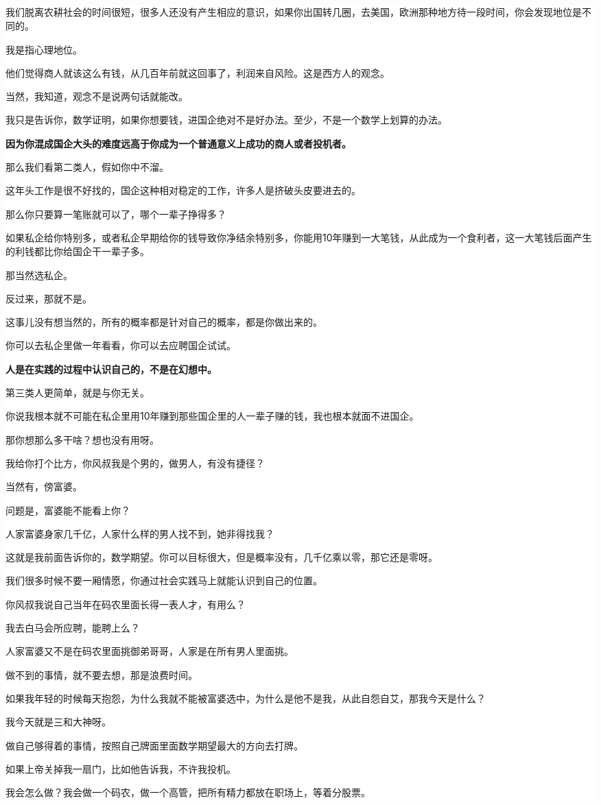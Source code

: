 我们脱离农耕社会的时间很短，很多人还没有产生相应的意识，如果你出国转几圈，去美国，欧洲那种地方待一段时间，你会发现地位是不同的。

我是指心理地位。

他们觉得商人就该这么有钱，从几百年前就这回事了，利润来自风险。这是西方人的观念。

当然，我知道，观念不是说两句话就能改。  

我只是告诉你，数学证明，如果你想要钱，进国企绝对不是好办法。至少，不是一个数学上划算的办法。

 **因为你混成国企大头的难度远高于你成为一个普通意义上成功的商人或者投机者。**

那么我们看第二类人，假如你中不溜。  

这年头工作是很不好找的，国企这种相对稳定的工作，许多人是挤破头皮要进去的。  

那么你只要算一笔账就可以了，哪个一辈子挣得多？  

如果私企给你特别多，或者私企早期给你的钱导致你净结余特别多，你能用10年赚到一大笔钱，从此成为一个食利者，这一大笔钱后面产生的利钱都比你给国企干一辈子多。  

那当然选私企。

反过来，那就不是。  

这事儿没有想当然的，所有的概率都是针对自己的概率，都是你做出来的。

你可以去私企里做一年看看，你可以去应聘国企试试。

 **人是在实践的过程中认识自己的，不是在幻想中。**

第三类人更简单，就是与你无关。

你说我根本就不可能在私企里用10年赚到那些国企里的人一辈子赚的钱，我也根本就面不进国企。

那你想那么多干啥？想也没有用呀。

我给你打个比方，你风叔我是个男的，做男人，有没有捷径？  

当然有，傍富婆。

问题是，富婆能不能看上你？  

人家富婆身家几千亿，人家什么样的男人找不到，她非得找我？  

这就是我前面告诉你的，数学期望。你可以目标很大，但是概率没有，几千亿乘以零，那它还是零呀。

我们很多时候不要一厢情愿，你通过社会实践马上就能认识到自己的位置。  

你风叔我说自己当年在码农里面长得一表人才，有用么？

我去白马会所应聘，能聘上么？

人家富婆又不是在码农里面挑御弟哥哥，人家是在所有男人里面挑。  

做不到的事情，就不要去想，那是浪费时间。  

如果我年轻的时候每天抱怨，为什么我就不能被富婆选中，为什么是他不是我，从此自怨自艾，那我今天是什么？

我今天就是三和大神呀。

做自己够得着的事情，按照自己牌面里面数学期望最大的方向去打牌。  

如果上帝关掉我一扇门，比如他告诉我，不许我投机。  

我会怎么做？我会做一个码农，做一个高管，把所有精力都放在职场上，等着分股票。  
